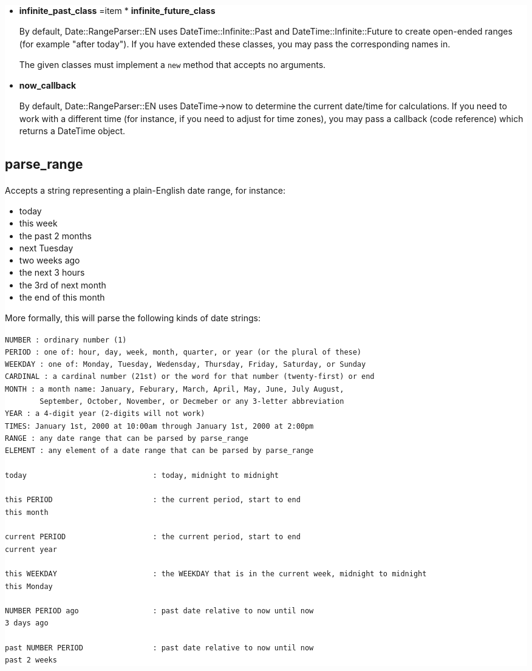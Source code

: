 - **infinite\_past\_class**
=item \* **infinite\_future\_class**

    By default, Date::RangeParser::EN uses DateTime::Infinite::Past and DateTime::Infinite::Future to create open-ended ranges (for example "after today"). If you have extended these classes, you may pass the corresponding names in.

    The given classes must implement a `new` method that accepts no arguments.

- **now\_callback**

    By default, Date::RangeParser::EN uses DateTime->now to determine the current date/time for calculations. If you need to work with a different time (for instance, if you need to adjust for time zones), you may pass a callback (code reference) which returns a DateTime object.

## parse\_range

Accepts a string representing a plain-English date range, for instance:

- today
- this week
- the past 2 months
- next Tuesday
- two weeks ago
- the next 3 hours
- the 3rd of next month
- the end of this month

More formally, this will parse the following kinds of date strings:

    NUMBER : ordinary number (1)
    PERIOD : one of: hour, day, week, month, quarter, or year (or the plural of these)
    WEEKDAY : one of: Monday, Tuesday, Wedensday, Thursday, Friday, Saturday, or Sunday
    CARDINAL : a cardinal number (21st) or the word for that number (twenty-first) or end
    MONTH : a month name: January, Feburary, March, April, May, June, July August, 
            September, October, November, or Decmeber or any 3-letter abbreviation
    YEAR : a 4-digit year (2-digits will not work)
    TIMES: January 1st, 2000 at 10:00am through January 1st, 2000 at 2:00pm
    RANGE : any date range that can be parsed by parse_range
    ELEMENT : any element of a date range that can be parsed by parse_range

    today                             : today, midnight to midnight

    this PERIOD                       : the current period, start to end
    this month

    current PERIOD                    : the current period, start to end
    current year

    this WEEKDAY                      : the WEEKDAY that is in the current week, midnight to midnight
    this Monday

    NUMBER PERIOD ago                 : past date relative to now until now
    3 days ago

    past NUMBER PERIOD                : past date relative to now until now
    past 2 weeks
